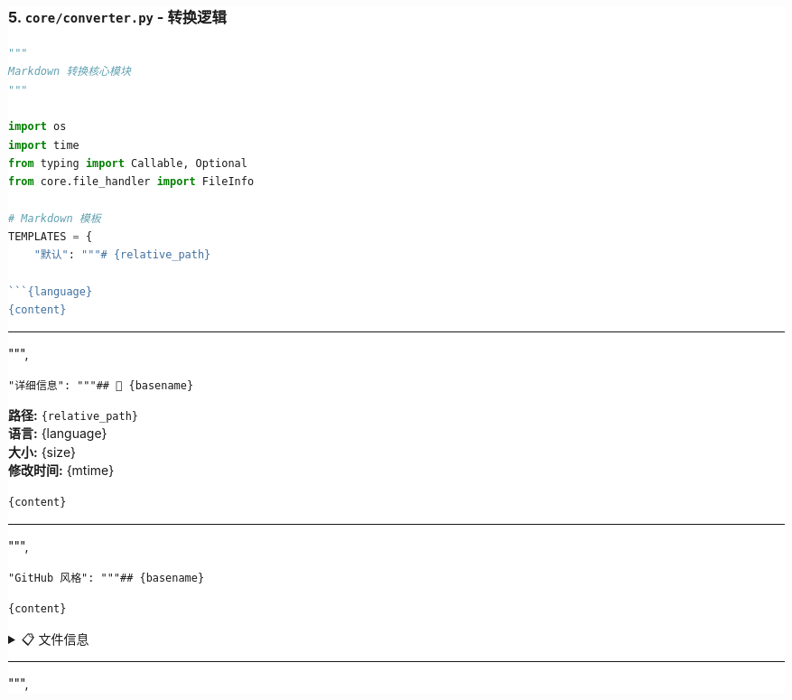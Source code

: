 ### 5. `core/converter.py` - 转换逻辑

```python
"""
Markdown 转换核心模块
"""

import os
import time
from typing import Callable, Optional
from core.file_handler import FileInfo

# Markdown 模板
TEMPLATES = {
    "默认": """# {relative_path}

```{language}
{content}
```

---

""",
    
    "详细信息": """## 📄 {basename}

**路径:** `{relative_path}`  
**语言:** {language}  
**大小:** {size}  
**修改时间:** {mtime}

```{language}
{content}
```

---

""",
    
    "GitHub 风格": """## {basename}

```{language}
{content}
```

<details>
<summary>📋 文件信息</summary>

- **完整路径:** `{relative_path}`
- **编程语言:** {language}
- **文件大小:** {size}
- **最后修改:** {mtime}

</details>

---

""",
    